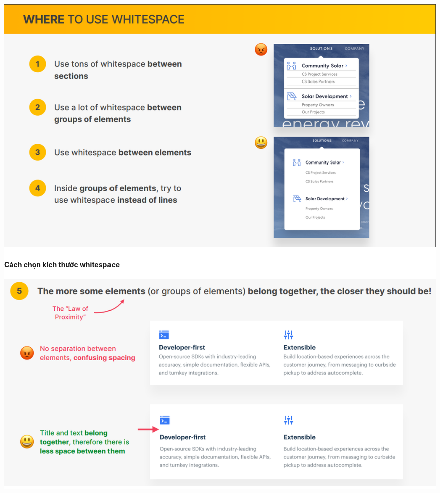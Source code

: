 ![](/Screenshots/whitespace-rule-4.png)

#### Cách chọn kích thước whitespace

![](/Screenshots/whitespace-rule-5.png)
